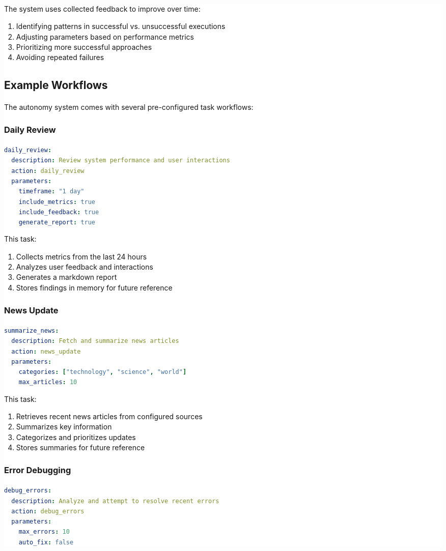 The system uses collected feedback to improve over time:
1. Identifying patterns in successful vs. unsuccessful executions
2. Adjusting parameters based on performance metrics
3. Prioritizing more successful approaches
4. Avoiding repeated failures

## Example Workflows

The autonomy system comes with several pre-configured task workflows:

### Daily Review

```yaml
daily_review:
  description: Review system performance and user interactions
  action: daily_review
  parameters:
    timeframe: "1 day"
    include_metrics: true
    include_feedback: true
    generate_report: true
```

This task:
1. Collects metrics from the last 24 hours
2. Analyzes user feedback and interactions
3. Generates a markdown report
4. Stores findings in memory for future reference

### News Update

```yaml
summarize_news:
  description: Fetch and summarize news articles
  action: news_update
  parameters:
    categories: ["technology", "science", "world"]
    max_articles: 10
```

This task:
1. Retrieves recent news articles from configured sources
2. Summarizes key information
3. Categorizes and prioritizes updates
4. Stores summaries for future reference

### Error Debugging

```yaml
debug_errors:
  description: Analyze and attempt to resolve recent errors
  action: debug_errors
  parameters:
    max_errors: 10
    auto_fix: false
```

